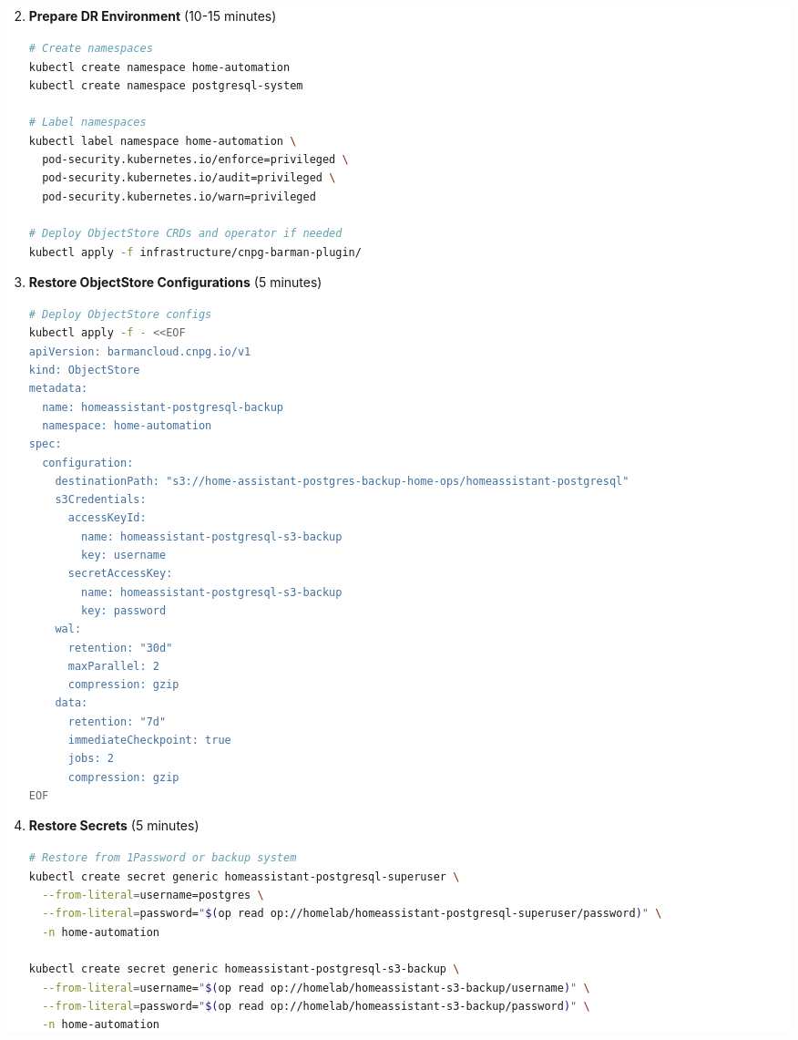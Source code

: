 2. **Prepare DR Environment** (10-15 minutes)

   ```bash
   # Create namespaces
   kubectl create namespace home-automation
   kubectl create namespace postgresql-system

   # Label namespaces
   kubectl label namespace home-automation \
     pod-security.kubernetes.io/enforce=privileged \
     pod-security.kubernetes.io/audit=privileged \
     pod-security.kubernetes.io/warn=privileged

   # Deploy ObjectStore CRDs and operator if needed
   kubectl apply -f infrastructure/cnpg-barman-plugin/
   ```

3. **Restore ObjectStore Configurations** (5 minutes)

   ```bash
   # Deploy ObjectStore configs
   kubectl apply -f - <<EOF
   apiVersion: barmancloud.cnpg.io/v1
   kind: ObjectStore
   metadata:
     name: homeassistant-postgresql-backup
     namespace: home-automation
   spec:
     configuration:
       destinationPath: "s3://home-assistant-postgres-backup-home-ops/homeassistant-postgresql"
       s3Credentials:
         accessKeyId:
           name: homeassistant-postgresql-s3-backup
           key: username
         secretAccessKey:
           name: homeassistant-postgresql-s3-backup
           key: password
       wal:
         retention: "30d"
         maxParallel: 2
         compression: gzip
       data:
         retention: "7d"
         immediateCheckpoint: true
         jobs: 2
         compression: gzip
   EOF
   ```

4. **Restore Secrets** (5 minutes)

   ```bash
   # Restore from 1Password or backup system
   kubectl create secret generic homeassistant-postgresql-superuser \
     --from-literal=username=postgres \
     --from-literal=password="$(op read op://homelab/homeassistant-postgresql-superuser/password)" \
     -n home-automation

   kubectl create secret generic homeassistant-postgresql-s3-backup \
     --from-literal=username="$(op read op://homelab/homeassistant-s3-backup/username)" \
     --from-literal=password="$(op read op://homelab/homeassistant-s3-backup/password)" \
     -n home-automation
   ```
